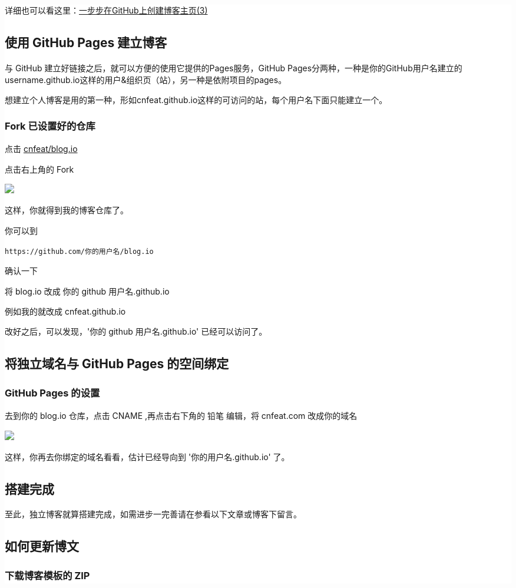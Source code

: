 详细也可以看这里：[一步步在GitHub上创建博客主页(3)](http://pchou.info/web-build/2013/01/05/build-github-blog-page-03.html)

## 使用 GitHub Pages 建立博客

与 GitHub 建立好链接之后，就可以方便的使用它提供的Pages服务，GitHub Pages分两种，一种是你的GitHub用户名建立的username.github.io这样的用户&组织页（站），另一种是依附项目的pages。

想建立个人博客是用的第一种，形如cnfeat.github.io这样的可访问的站，每个用户名下面只能建立一个。



### Fork 已设置好的仓库

点击 [cnfeat/blog.io](https://github.com/cnfeat/blog.io/tree/master)

点击右上角的 Fork 

![](http://7d9mjz.com1.z0.glb.clouddn.com/fork-blog-io.jpg)

这样，你就得到我的博客仓库了。


你可以到

    https://github.com/你的用户名/blog.io

确认一下


将 blog.io 改成 你的 github 用户名.github.io

例如我的就改成 cnfeat.github.io

改好之后，可以发现，'你的 github 用户名.github.io' 已经可以访问了。


## 将独立域名与 GitHub Pages 的空间绑定

### GitHub Pages 的设置


去到你的 blog.io 仓库，点击 CNAME ,再点击右下角的 铅笔 编辑，将 cnfeat.com 改成你的域名


![](http://7d9mjz.com1.z0.glb.clouddn.com/edit-CNAME.jpg)

这样，你再去你绑定的域名看看，估计已经导向到 '你的用户名.github.io' 了。

## 搭建完成

至此，独立博客就算搭建完成，如需进步一完善请在参看以下文章或博客下留言。

## 如何更新博文


### 下载博客模板的 ZIP
